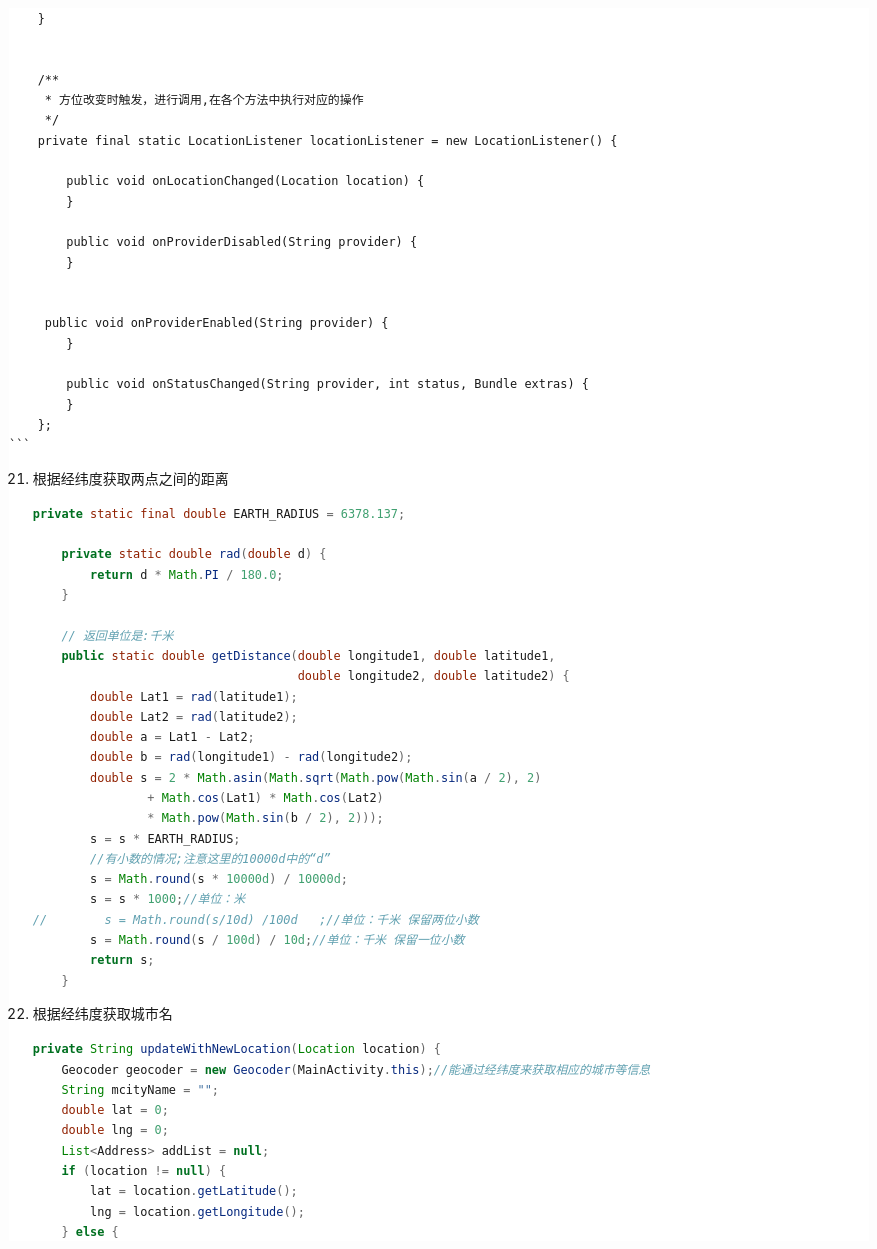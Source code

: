         } 
          
        
        /**
         * 方位改变时触发，进行调用,在各个方法中执行对应的操作
         */
        private final static LocationListener locationListener = new LocationListener() {

            public void onLocationChanged(Location location) {
            }

            public void onProviderDisabled(String provider) {
            }
          
          
         public void onProviderEnabled(String provider) {
            }

            public void onStatusChanged(String provider, int status, Bundle extras) {
            }
        }; 
    ```


21. 根据经纬度获取两点之间的距离

    ```java
    private static final double EARTH_RADIUS = 6378.137;

        private static double rad(double d) {
            return d * Math.PI / 180.0;
        }

        // 返回单位是:千米
        public static double getDistance(double longitude1, double latitude1,
                                         double longitude2, double latitude2) {
            double Lat1 = rad(latitude1);
            double Lat2 = rad(latitude2);
            double a = Lat1 - Lat2;
            double b = rad(longitude1) - rad(longitude2);
            double s = 2 * Math.asin(Math.sqrt(Math.pow(Math.sin(a / 2), 2)
                    + Math.cos(Lat1) * Math.cos(Lat2)
                    * Math.pow(Math.sin(b / 2), 2)));
            s = s * EARTH_RADIUS;
            //有小数的情况;注意这里的10000d中的“d”
            s = Math.round(s * 10000d) / 10000d;
            s = s * 1000;//单位：米
    //        s = Math.round(s/10d) /100d   ;//单位：千米 保留两位小数
            s = Math.round(s / 100d) / 10d;//单位：千米 保留一位小数
            return s;
        }
    ```

22. 根据经纬度获取城市名

    ```java
    private String updateWithNewLocation(Location location) {
        Geocoder geocoder = new Geocoder(MainActivity.this);//能通过经纬度来获取相应的城市等信息
        String mcityName = "";
        double lat = 0;
        double lng = 0;
        List<Address> addList = null;
        if (location != null) {
            lat = location.getLatitude();
            lng = location.getLongitude();
        } else {
